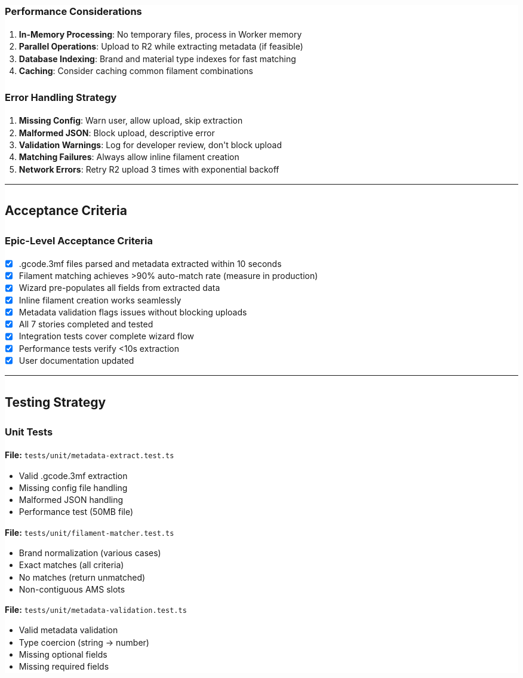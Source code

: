 ### Performance Considerations

1. **In-Memory Processing**: No temporary files, process in Worker memory
2. **Parallel Operations**: Upload to R2 while extracting metadata (if feasible)
3. **Database Indexing**: Brand and material type indexes for fast matching
4. **Caching**: Consider caching common filament combinations

### Error Handling Strategy

1. **Missing Config**: Warn user, allow upload, skip extraction
2. **Malformed JSON**: Block upload, descriptive error
3. **Validation Warnings**: Log for developer review, don't block upload
4. **Matching Failures**: Always allow inline filament creation
5. **Network Errors**: Retry R2 upload 3 times with exponential backoff

---

## Acceptance Criteria

### Epic-Level Acceptance Criteria

- [x] .gcode.3mf files parsed and metadata extracted within 10 seconds
- [x] Filament matching achieves >90% auto-match rate (measure in production)
- [x] Wizard pre-populates all fields from extracted data
- [x] Inline filament creation works seamlessly
- [x] Metadata validation flags issues without blocking uploads
- [x] All 7 stories completed and tested
- [x] Integration tests cover complete wizard flow
- [x] Performance tests verify <10s extraction
- [x] User documentation updated

---

## Testing Strategy

### Unit Tests

**File:** `tests/unit/metadata-extract.test.ts`
- Valid .gcode.3mf extraction
- Missing config file handling
- Malformed JSON handling
- Performance test (50MB file)

**File:** `tests/unit/filament-matcher.test.ts`
- Brand normalization (various cases)
- Exact matches (all criteria)
- No matches (return unmatched)
- Non-contiguous AMS slots

**File:** `tests/unit/metadata-validation.test.ts`
- Valid metadata validation
- Type coercion (string → number)
- Missing optional fields
- Missing required fields
